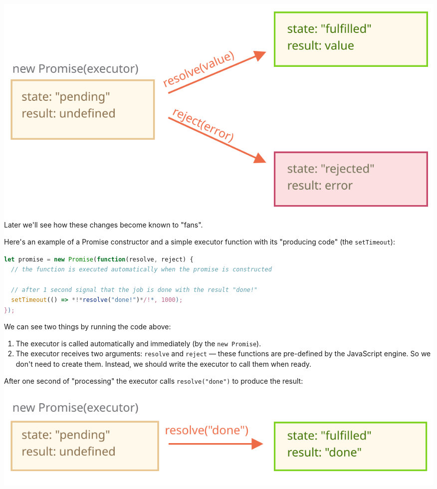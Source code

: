 ![](promise-resolve-reject.svg)

Later we'll see how these changes become known to "fans".

Here's an example of a Promise constructor and a simple executor function with its "producing code" (the `setTimeout`):

```js run
let promise = new Promise(function(resolve, reject) {
  // the function is executed automatically when the promise is constructed

  // after 1 second signal that the job is done with the result "done!"
  setTimeout(() => *!*resolve("done!")*/!*, 1000);
});
```

We can see two things by running the code above:

1. The executor is called automatically and immediately (by the `new Promise`).
2. The executor receives two arguments: `resolve` and `reject` — these functions are pre-defined by the JavaScript engine. So we don't need to create them. Instead, we should write the executor to call them when ready.

After one second of "processing" the executor calls `resolve("done")` to produce the result:

![](promise-resolve-1.svg)
